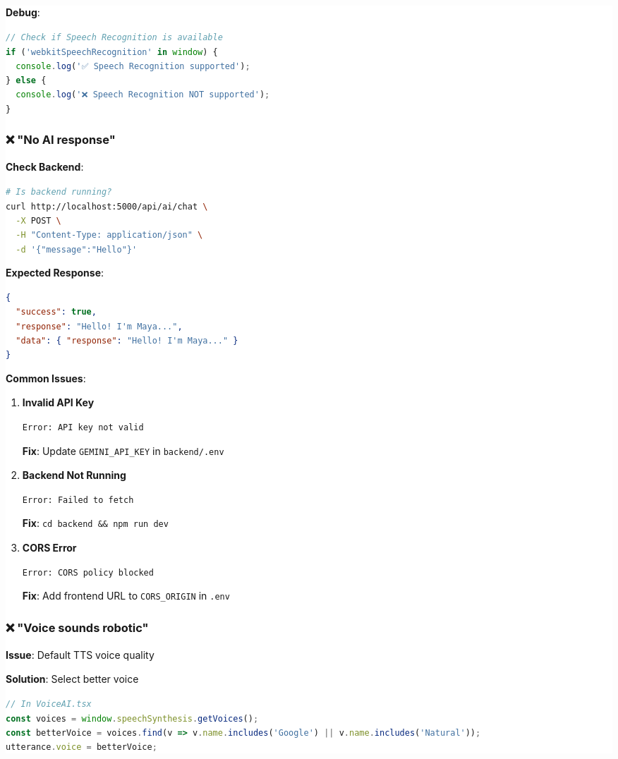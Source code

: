 **Debug**:
```javascript
// Check if Speech Recognition is available
if ('webkitSpeechRecognition' in window) {
  console.log('✅ Speech Recognition supported');
} else {
  console.log('❌ Speech Recognition NOT supported');
}
```

### **❌ "No AI response"**

**Check Backend**:
```bash
# Is backend running?
curl http://localhost:5000/api/ai/chat \
  -X POST \
  -H "Content-Type: application/json" \
  -d '{"message":"Hello"}'
```

**Expected Response**:
```json
{
  "success": true,
  "response": "Hello! I'm Maya...",
  "data": { "response": "Hello! I'm Maya..." }
}
```

**Common Issues**:

1. **Invalid API Key**
   ```
   Error: API key not valid
   ```
   **Fix**: Update `GEMINI_API_KEY` in `backend/.env`

2. **Backend Not Running**
   ```
   Error: Failed to fetch
   ```
   **Fix**: `cd backend && npm run dev`

3. **CORS Error**
   ```
   Error: CORS policy blocked
   ```
   **Fix**: Add frontend URL to `CORS_ORIGIN` in `.env`

### **❌ "Voice sounds robotic"**

**Issue**: Default TTS voice quality

**Solution**: Select better voice
```javascript
// In VoiceAI.tsx
const voices = window.speechSynthesis.getVoices();
const betterVoice = voices.find(v => v.name.includes('Google') || v.name.includes('Natural'));
utterance.voice = betterVoice;
```
